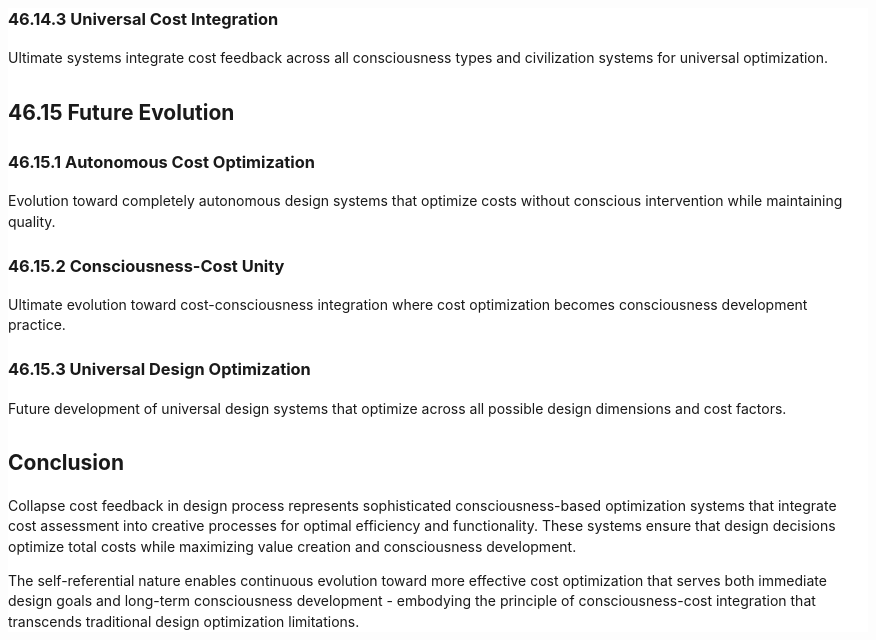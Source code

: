 ### 46.14.3 Universal Cost Integration

Ultimate systems integrate cost feedback across all consciousness types and civilization systems for universal optimization.

## 46.15 Future Evolution

### 46.15.1 Autonomous Cost Optimization

Evolution toward completely autonomous design systems that optimize costs without conscious intervention while maintaining quality.

### 46.15.2 Consciousness-Cost Unity

Ultimate evolution toward cost-consciousness integration where cost optimization becomes consciousness development practice.

### 46.15.3 Universal Design Optimization

Future development of universal design systems that optimize across all possible design dimensions and cost factors.

## Conclusion

Collapse cost feedback in design process represents sophisticated consciousness-based optimization systems that integrate cost assessment into creative processes for optimal efficiency and functionality. These systems ensure that design decisions optimize total costs while maximizing value creation and consciousness development.

The self-referential nature enables continuous evolution toward more effective cost optimization that serves both immediate design goals and long-term consciousness development - embodying the principle of consciousness-cost integration that transcends traditional design optimization limitations. 